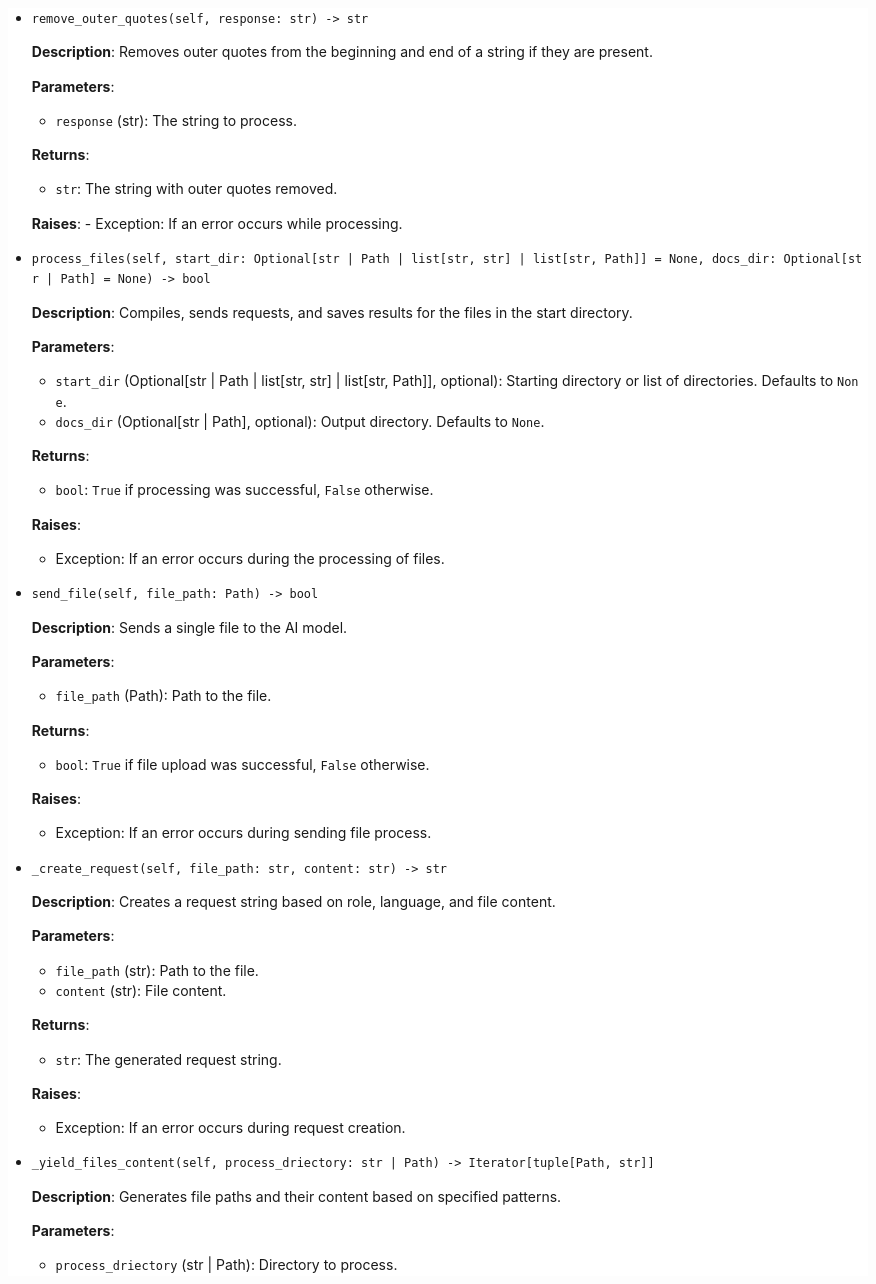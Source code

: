 - `remove_outer_quotes(self, response: str) -> str`
    
    **Description**: Removes outer quotes from the beginning and end of a string if they are present.

    **Parameters**:
    - `response` (str): The string to process.

    **Returns**:
    - `str`: The string with outer quotes removed.

    **Raises**:
        - Exception: If an error occurs while processing.

- `process_files(self, start_dir: Optional[str | Path | list[str, str] | list[str, Path]] = None, docs_dir: Optional[str | Path] = None) -> bool`

    **Description**: Compiles, sends requests, and saves results for the files in the start directory.

    **Parameters**:
    - `start_dir` (Optional[str | Path | list[str, str] | list[str, Path]], optional): Starting directory or list of directories. Defaults to `None`.
    - `docs_dir` (Optional[str | Path], optional): Output directory. Defaults to `None`.

    **Returns**:
    - `bool`: `True` if processing was successful, `False` otherwise.

    **Raises**:
    - Exception: If an error occurs during the processing of files.

- `send_file(self, file_path: Path) -> bool`

    **Description**: Sends a single file to the AI model.

    **Parameters**:
    - `file_path` (Path): Path to the file.

    **Returns**:
    - `bool`: `True` if file upload was successful, `False` otherwise.

    **Raises**:
    - Exception: If an error occurs during sending file process.

- `_create_request(self, file_path: str, content: str) -> str`

    **Description**: Creates a request string based on role, language, and file content.

    **Parameters**:
    - `file_path` (str): Path to the file.
    - `content` (str): File content.

    **Returns**:
    - `str`: The generated request string.

    **Raises**:
    - Exception: If an error occurs during request creation.

- `_yield_files_content(self, process_driectory: str | Path) -> Iterator[tuple[Path, str]]`

    **Description**: Generates file paths and their content based on specified patterns.

    **Parameters**:
    - `process_driectory` (str | Path): Directory to process.
